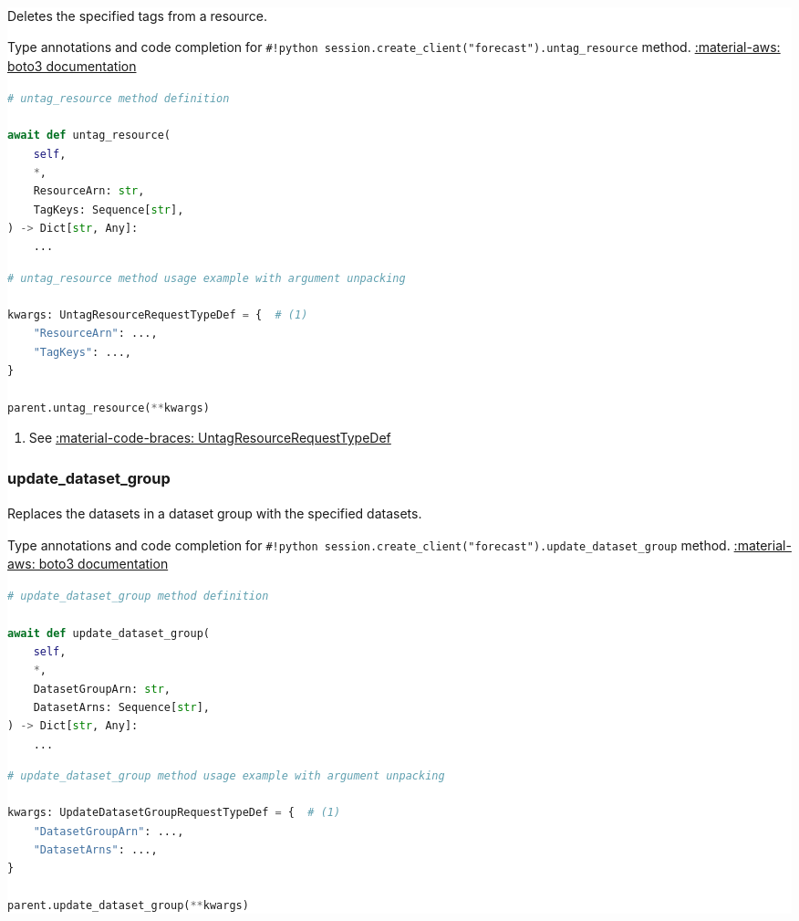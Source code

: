 Deletes the specified tags from a resource.

Type annotations and code completion for `#!python session.create_client("forecast").untag_resource` method.
[:material-aws: boto3 documentation](https://boto3.amazonaws.com/v1/documentation/api/latest/reference/services/forecast/client/untag_resource.html)

```python
# untag_resource method definition

await def untag_resource(
    self,
    *,
    ResourceArn: str,
    TagKeys: Sequence[str],
) -> Dict[str, Any]:
    ...
```

```python
# untag_resource method usage example with argument unpacking

kwargs: UntagResourceRequestTypeDef = {  # (1)
    "ResourceArn": ...,
    "TagKeys": ...,
}

parent.untag_resource(**kwargs)
```

1. See [:material-code-braces: UntagResourceRequestTypeDef](./type_defs.md#untagresourcerequesttypedef)

### update\_dataset\_group

Replaces the datasets in a dataset group with the specified datasets.

Type annotations and code completion for `#!python session.create_client("forecast").update_dataset_group` method.
[:material-aws: boto3 documentation](https://boto3.amazonaws.com/v1/documentation/api/latest/reference/services/forecast/client/update_dataset_group.html)

```python
# update_dataset_group method definition

await def update_dataset_group(
    self,
    *,
    DatasetGroupArn: str,
    DatasetArns: Sequence[str],
) -> Dict[str, Any]:
    ...
```

```python
# update_dataset_group method usage example with argument unpacking

kwargs: UpdateDatasetGroupRequestTypeDef = {  # (1)
    "DatasetGroupArn": ...,
    "DatasetArns": ...,
}

parent.update_dataset_group(**kwargs)
```
